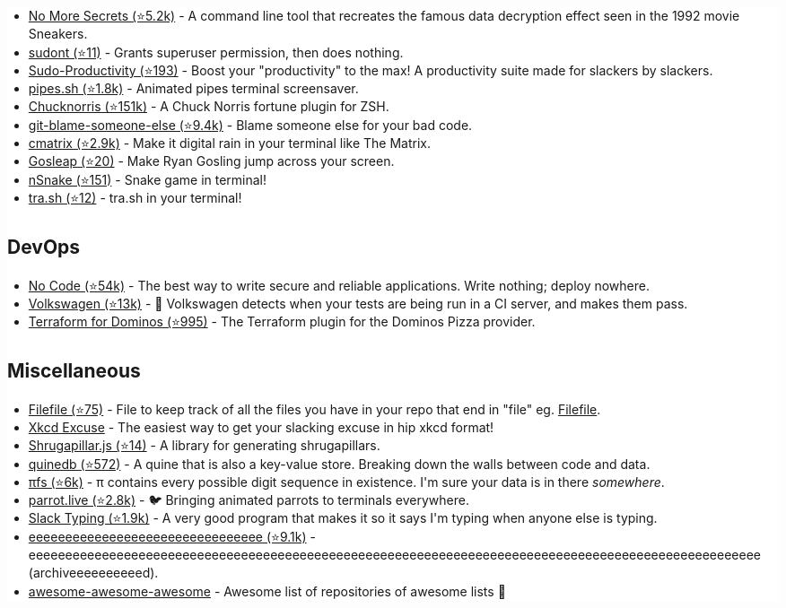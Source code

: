 *   [No More Secrets (⭐5.2k)](https://github.com/bartobri/no-more-secrets) - A command line tool that recreates the famous data decryption effect seen in the 1992 movie Sneakers.
*   [sudont (⭐11)](https://github.com/cbondurant/sudont) - Grants superuser permission, then does nothing.
*   [Sudo-Productivity (⭐193)](https://github.com/kyle8998/Sudo-Productivity) - Boost your "productivity" to the max! A productivity suite made for slackers by slackers.
*   [pipes.sh (⭐1.8k)](https://github.com/pipeseroni/pipes.sh) - Animated pipes terminal screensaver.
*   [Chucknorris (⭐151k)](https://github.com/robbyrussell/oh-my-zsh/wiki/Plugins#chucknorris) - A Chuck Norris fortune plugin for ZSH.
*   [git-blame-someone-else (⭐9.4k)](https://github.com/jayphelps/git-blame-someone-else) - Blame someone else for your bad code.
*   [cmatrix (⭐2.9k)](https://github.com/abishekvashok/cmatrix) - Make it digital rain in your terminal like The Matrix.
*   [Gosleap (⭐20)](https://github.com/koriroys/gosleap) - Make Ryan Gosling jump across your screen.
*   [nSnake (⭐151)](https://github.com/alexdantas/nSnake) - Snake game in terminal!
*   [tra.sh (⭐12)](https://github.com/Indexerrowaty/tra.sh) - tra.sh in your terminal!

## DevOps

*   [No Code (⭐54k)](https://github.com/kelseyhightower/nocode) - The best way to write secure and reliable applications. Write nothing; deploy nowhere.
*   [Volkswagen (⭐13k)](https://github.com/auchenberg/volkswagen) - 🙈 Volkswagen detects when your tests are being run in a CI server, and makes them pass.
*   [Terraform for Dominos (⭐995)](https://github.com/ndmckinley/terraform-provider-dominos) - The Terraform plugin for the Dominos Pizza provider.

## Miscellaneous

*   [Filefile (⭐75)](https://github.com/cobyism/Filefile) - File to keep track of all the files you have in your repo that end in "file" eg. [Filefile](https://github.com/mislavcimpersak/awesome-dev-fun/blob/master/README.md/Filefile).
*   [Xkcd Excuse](https://xkcd-excuse.com) - The easiest way to get your slacking excuse in hip xkcd format!
*   [Shrugapillar.js (⭐14)](https://github.com/memeguild/shrugapillar) - A library for generating shrugapillars.
*   [quinedb (⭐572)](https://github.com/gfredericks/quinedb) - A quine that is also a key-value store.  Breaking down the walls between code and data.
*   [πfs (⭐6k)](https://github.com/philipl/pifs) - π contains every possible digit sequence in existence.  I'm sure your data is in there *somewhere*.
*   [parrot.live (⭐2.8k)](https://github.com/hugomd/parrot.live) - 🐦 Bringing animated parrots to terminals everywhere.
*   [Slack Typing (⭐1.9k)](https://github.com/will/slacktyping) - A very good program that makes it so it says I'm typing when anyone else is typing.
*   [eeeeeeeeeeeeeeeeeeeeeeeeeeeeeeee (⭐9.1k)](https://github.com/eeeeeeeeeeeeeeeeeeeeeeeeeeeeeeee/eeeeeeeeeeeeeeeeeeeeeeeeeeeeeeeeeeeeeeeeeeeeeeeeeeeeeeeeeeeeeeeeeeeeeeeeeeeeeeeeeeeeeeeeeeeeeeeeeeee) - eeeeeeeeeeeeeeeeeeeeeeeeeeeeeeeeeeeeeeeeeeeeeeeeeeeeeeeeeeeeeeeeeeeeeeeeeeeeeeeeeeeeeeeeeeeeeeeeeeee (archiveeeeeeeeeed).
*   [awesome-awesome-awesome](https://github.com/jonatasbaldin/awesome-awesome-awesome) - Awesome list of repositories of awesome lists 🤷

